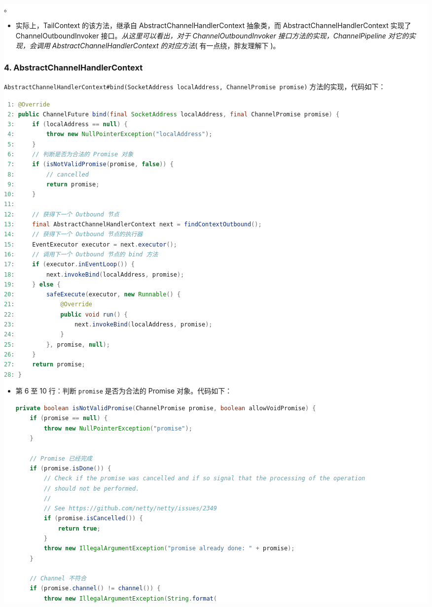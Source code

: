   。

  - 实际上，TailContext 的该方法，继承自 AbstractChannelHandlerContext 抽象类，而 AbstractChannelHandlerContext 实现了 ChannelOutboundInvoker 接口。*从这里可以看出，对于 ChannelOutboundInvoker 接口方法的实现，ChannelPipeline 对它的实现，会调用 AbstractChannelHandlerContext 的对应方法*( 有一点绕，胖友理解下 )。

### 4. AbstractChannelHandlerContext

`AbstractChannelHandlerContext#bind(SocketAddress localAddress, ChannelPromise promise)` 方法的实现，代码如下：

```java
 1: @Override
 2: public ChannelFuture bind(final SocketAddress localAddress, final ChannelPromise promise) {
 3:     if (localAddress == null) {
 4:         throw new NullPointerException("localAddress");
 5:     }
 6:     // 判断是否为合法的 Promise 对象
 7:     if (isNotValidPromise(promise, false)) {
 8:         // cancelled
 9:         return promise;
10:     }
11: 
12:     // 获得下一个 Outbound 节点
13:     final AbstractChannelHandlerContext next = findContextOutbound();
14:     // 获得下一个 Outbound 节点的执行器
15:     EventExecutor executor = next.executor();
16:     // 调用下一个 Outbound 节点的 bind 方法
17:     if (executor.inEventLoop()) {
18:         next.invokeBind(localAddress, promise);
19:     } else {
20:         safeExecute(executor, new Runnable() {
21:             @Override
22:             public void run() {
23:                 next.invokeBind(localAddress, promise);
24:             }
25:         }, promise, null);
26:     }
27:     return promise;
28: }
```

- 第 6 至 10 行：判断 `promise` 是否为合法的 Promise 对象。代码如下：

  ```java
  private boolean isNotValidPromise(ChannelPromise promise, boolean allowVoidPromise) {
      if (promise == null) {
          throw new NullPointerException("promise");
      }
  
      // Promise 已经完成
      if (promise.isDone()) {
          // Check if the promise was cancelled and if so signal that the processing of the operation
          // should not be performed.
          //
          // See https://github.com/netty/netty/issues/2349
          if (promise.isCancelled()) {
              return true;
          }
          throw new IllegalArgumentException("promise already done: " + promise);
      }
  
      // Channel 不符合
      if (promise.channel() != channel()) {
          throw new IllegalArgumentException(String.format(
  ```